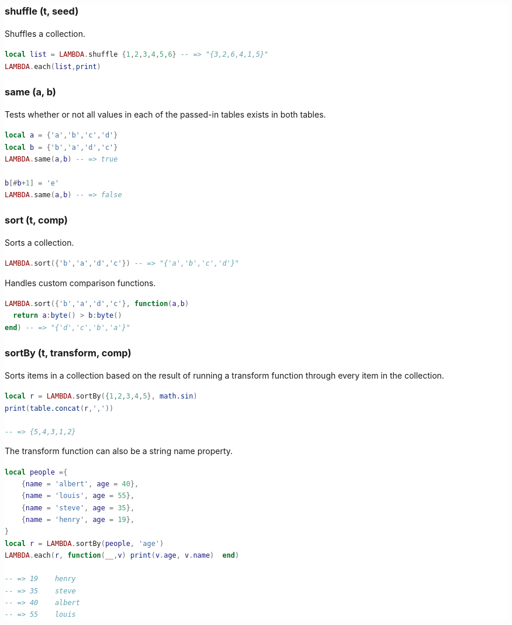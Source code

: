 ### shuffle (t, seed)

Shuffles a collection.

```lua
local list = LAMBDA.shuffle {1,2,3,4,5,6} -- => "{3,2,6,4,1,5}"
LAMBDA.each(list,print)
```

### same (a, b)

Tests whether or not all values in each of the passed-in tables exists in both tables.

```lua
local a = {'a','b','c','d'}      
local b = {'b','a','d','c'}
LAMBDA.same(a,b) -- => true

b[#b+1] = 'e'
LAMBDA.same(a,b) -- => false
```

### sort (t, comp)

Sorts a collection.

```lua
LAMBDA.sort({'b','a','d','c'}) -- => "{'a','b','c','d'}"
```

Handles custom comparison functions.

```lua
LAMBDA.sort({'b','a','d','c'}, function(a,b) 
  return a:byte() > b:byte() 
end) -- => "{'d','c','b','a'}"
```

### sortBy (t, transform, comp)

Sorts items in a collection based on the result of running a transform function through every item in the collection.

```lua
local r = LAMBDA.sortBy({1,2,3,4,5}, math.sin)
print(table.concat(r,','))

-- => {5,4,3,1,2}
```

The transform function can also be a string name property.

```lua
local people ={
	{name = 'albert', age = 40},
	{name = 'louis', age = 55},
	{name = 'steve', age = 35},
	{name = 'henry', age = 19},
}
local r = LAMBDA.sortBy(people, 'age')
LAMBDA.each(r, function(__,v) print(v.age, v.name)	end)

-- => 19	henry
-- => 35	steve
-- => 40	albert
-- => 55	louis
```
